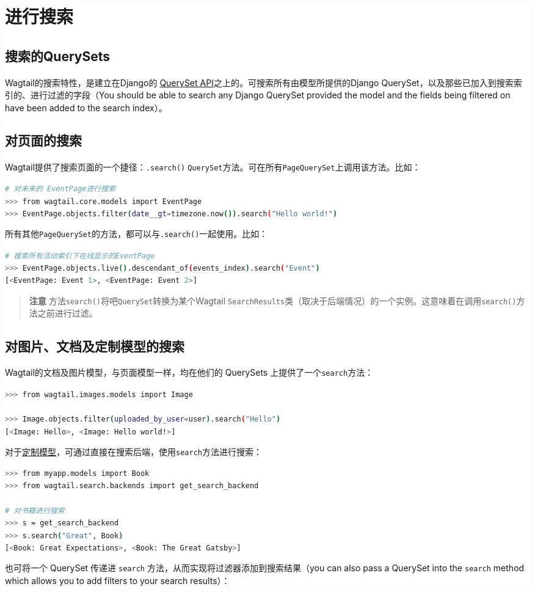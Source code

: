 # 进行搜索

## 搜索的QuerySets

Wagtail的搜索特性，是建立在Django的 [QuerySet API](https://docs.djangoproject.com/en/stable/ref/models/querysets/)之上的。可搜索所有由模型所提供的Django QuerySet，以及那些已加入到搜索索引的、进行过滤的字段（You should be able to search any Django QuerySet provided the model and the fields being filtered on have been added to the search index）。

## 对页面的搜索

Wagtail提供了搜索页面的一个捷径：`.search()` `QuerySet`方法。可在所有`PageQuerySet`上调用该方法。比如：

```bash
# 对未来的 EventPage进行搜索
>>> from wagtail.core.models import EventPage
>>> EventPage.objects.filter(date__gt=timezone.now()).search("Hello world!")
```

所有其他`PageQuerySet`的方法，都可以与`.search()`一起使用。比如：

```bash
# 搜素所有活动索引下在线显示的EventPage
>>> EventPage.objects.live().descendant_of(events_index).search("Event")
[<EventPage: Event 1>, <EventPage: Event 2>]
```

> **注意** 方法`search()`将吧`QuerySet`转换为某个Wagtail `SearchResults`类（取决于后端情况）的一个实例。这意味着在调用`search()`方法之前进行过滤。

## 对图片、文档及定制模型的搜索

Wagtail的文档及图片模型，与页面模型一样，均在他们的 QuerySets 上提供了一个`search`方法：

```bash
>>> from wagtail.images.models import Image

>>> Image.objects.filter(uploaded_by_user=user).search("Hello")
[<Image: Hello>, <Image: Hello world!>]
```

对于[定制模型](#indexing-custom-models)，可通过直接在搜索后端，使用`search`方法进行搜索：

```bash
>>> from myapp.models import Book
>>> from wagtail.search.backends import get_search_backend

# 对书籍进行搜索
>>> s = get_search_backend
>>> s.search("Great", Book)
[<Book: Great Expectations>, <Book: The Great Gatsby>]
```

也可将一个 QuerySet 传递进 `search` 方法，从而实现将过滤器添加到搜索结果（you can also pass a QuerySet into the `search` method which allows you to add filters to your search results）：
